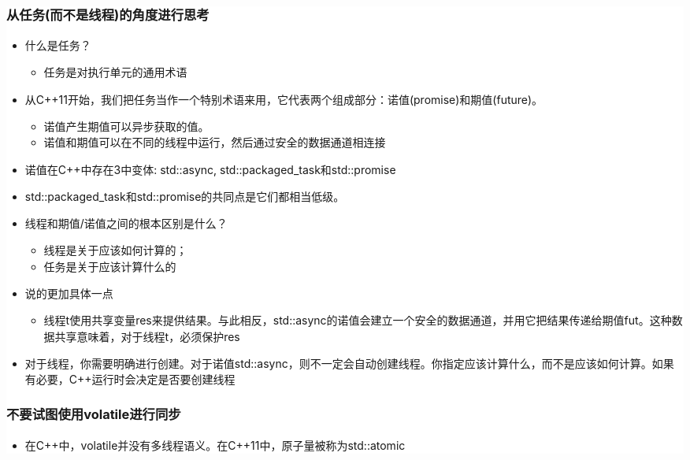 ### 从任务(而不是线程)的角度进行思考

+ 什么是任务？
  + 任务是对执行单元的通用术语
+ 从C++11开始，我们把任务当作一个特别术语来用，它代表两个组成部分：诺值(promise)和期值(future)。
  + 诺值产生期值可以异步获取的值。
  + 诺值和期值可以在不同的线程中运行，然后通过安全的数据通道相连接

+ 诺值在C++中存在3中变体: std::async, std::packaged_task和std::promise
+ std::packaged_task和std::promise的共同点是它们都相当低级。

+ 线程和期值/诺值之间的根本区别是什么？
  + 线程是关于应该如何计算的；
  + 任务是关于应该计算什么的
+ 说的更加具体一点
  + 线程t使用共享变量res来提供结果。与此相反，std::async的诺值会建立一个安全的数据通道，并用它把结果传递给期值fut。这种数据共享意味着，对于线程t，必须保护res
+ 对于线程，你需要明确进行创建。对于诺值std::async，则不一定会自动创建线程。你指定应该计算什么，而不是应该如何计算。如果有必要，C++运行时会决定是否要创建线程

### 不要试图使用volatile进行同步

+ 在C++中，volatile并没有多线程语义。在C++11中，原子量被称为std::atomic

